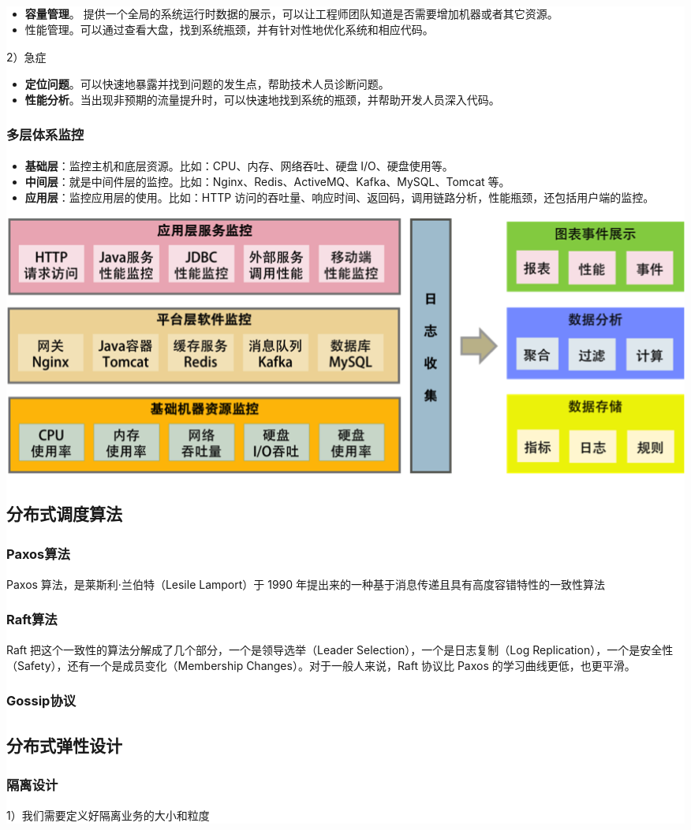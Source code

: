 - **容量管理**。 提供一个全局的系统运行时数据的展示，可以让工程师团队知道是否需要增加机器或者其它资源。
- 性能管理。可以通过查看大盘，找到系统瓶颈，并有针对性地优化系统和相应代码。

2）急症

- **定位问题**。可以快速地暴露并找到问题的发生点，帮助技术人员诊断问题。
- **性能分析**。当出现非预期的流量提升时，可以快速地找到系统的瓶颈，并帮助开发人员深入代码。

### 多层体系监控

- **基础层**：监控主机和底层资源。比如：CPU、内存、网络吞吐、硬盘 I/O、硬盘使用等。
- **中间层**：就是中间件层的监控。比如：Nginx、Redis、ActiveMQ、Kafka、MySQL、Tomcat 等。
- **应用层**：监控应用层的使用。比如：HTTP 访问的吞吐量、响应时间、返回码，调用链路分析，性能瓶颈，还包括用户端的监控。

![多层体系的监控](./images/多层体系的监控.png)

## 分布式调度算法

### Paxos算法

Paxos 算法，是莱斯利·兰伯特（Lesile Lamport）于 1990 年提出来的一种基于消息传递且具有高度容错特性的一致性算法

### Raft算法

Raft 把这个一致性的算法分解成了几个部分，一个是领导选举（Leader Selection），一个是日志复制（Log Replication），一个是安全性（Safety），还有一个是成员变化（Membership Changes）。对于一般人来说，Raft 协议比 Paxos 的学习曲线更低，也更平滑。

### Gossip协议

## 分布式弹性设计

### 隔离设计

1）我们需要定义好隔离业务的大小和粒度
